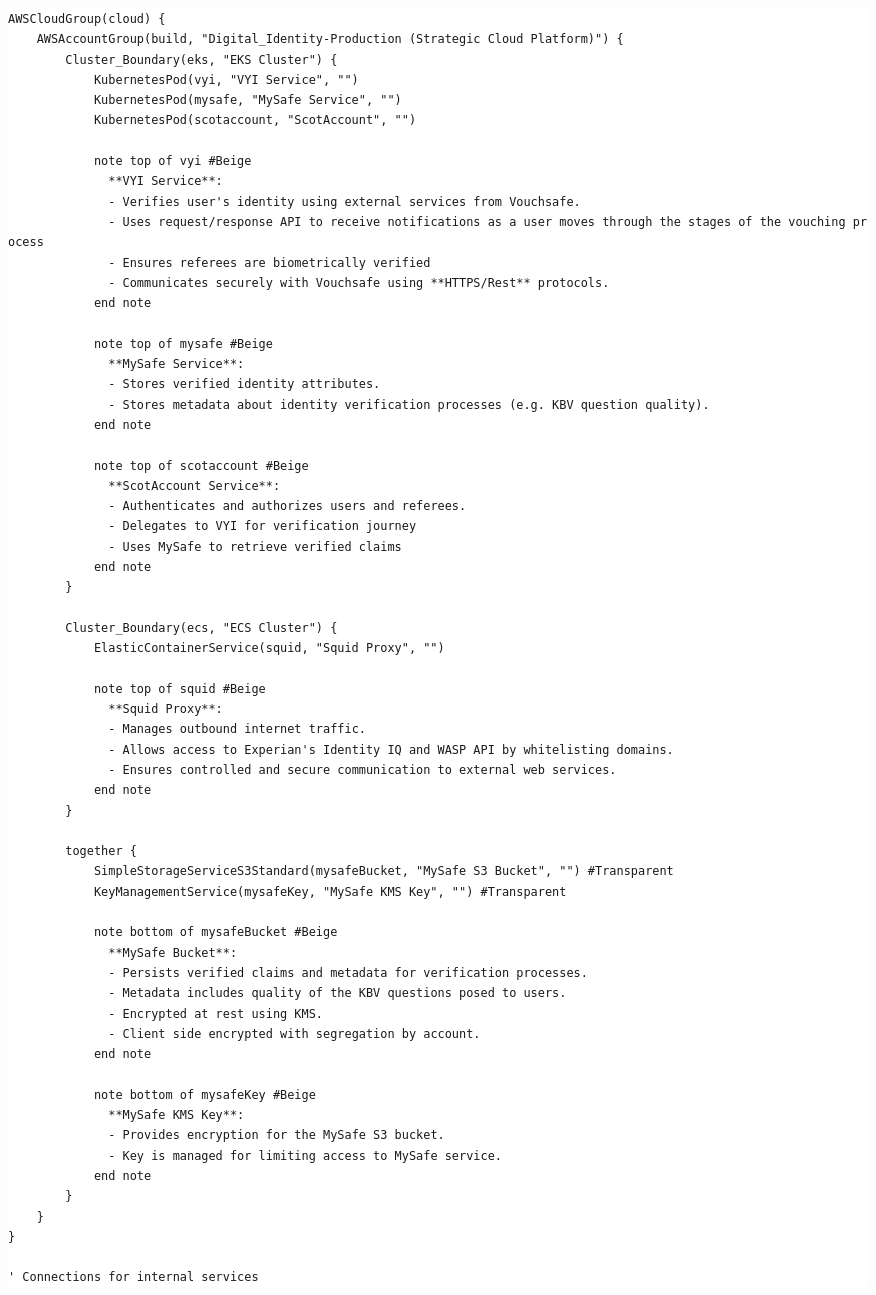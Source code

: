 ```puml
AWSCloudGroup(cloud) {
    AWSAccountGroup(build, "Digital_Identity-Production (Strategic Cloud Platform)") {
        Cluster_Boundary(eks, "EKS Cluster") {
            KubernetesPod(vyi, "VYI Service", "")
            KubernetesPod(mysafe, "MySafe Service", "")
            KubernetesPod(scotaccount, "ScotAccount", "") 
            
            note top of vyi #Beige
              **VYI Service**:
              - Verifies user's identity using external services from Vouchsafe.
              - Uses request/response API to receive notifications as a user moves through the stages of the vouching process
              - Ensures referees are biometrically verified
              - Communicates securely with Vouchsafe using **HTTPS/Rest** protocols.
            end note

            note top of mysafe #Beige
              **MySafe Service**:
              - Stores verified identity attributes.
              - Stores metadata about identity verification processes (e.g. KBV question quality).
            end note

            note top of scotaccount #Beige
              **ScotAccount Service**:
              - Authenticates and authorizes users and referees. 
              - Delegates to VYI for verification journey
              - Uses MySafe to retrieve verified claims
            end note
        }

        Cluster_Boundary(ecs, "ECS Cluster") {
            ElasticContainerService(squid, "Squid Proxy", "")

            note top of squid #Beige
              **Squid Proxy**:
              - Manages outbound internet traffic.
              - Allows access to Experian's Identity IQ and WASP API by whitelisting domains.
              - Ensures controlled and secure communication to external web services.
            end note
        }

        together {
            SimpleStorageServiceS3Standard(mysafeBucket, "MySafe S3 Bucket", "") #Transparent
            KeyManagementService(mysafeKey, "MySafe KMS Key", "") #Transparent

            note bottom of mysafeBucket #Beige
              **MySafe Bucket**:
              - Persists verified claims and metadata for verification processes.
              - Metadata includes quality of the KBV questions posed to users.
              - Encrypted at rest using KMS. 
              - Client side encrypted with segregation by account. 
            end note

            note bottom of mysafeKey #Beige
              **MySafe KMS Key**:
              - Provides encryption for the MySafe S3 bucket.
              - Key is managed for limiting access to MySafe service.
            end note
        }
    }
}

' Connections for internal services
```